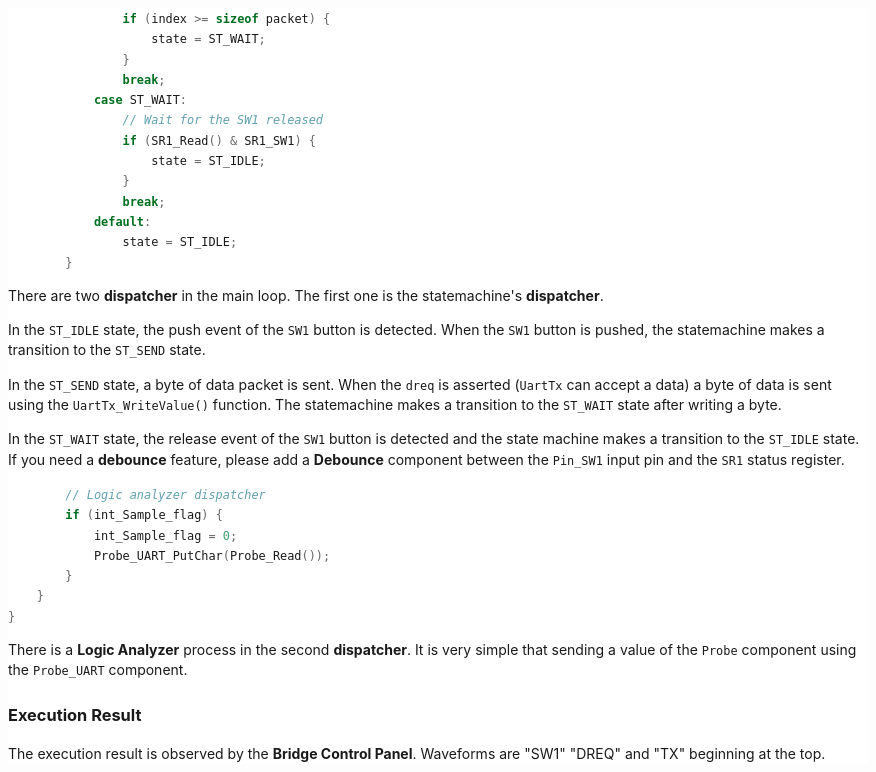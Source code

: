 ```C:main.c
                if (index >= sizeof packet) {
                    state = ST_WAIT;
                }
                break;
            case ST_WAIT:
                // Wait for the SW1 released
                if (SR1_Read() & SR1_SW1) {
                    state = ST_IDLE;
                }
                break;
            default:
                state = ST_IDLE;
        }
```

There are two **dispatcher** in the main loop.
The first one is the statemachine's **dispatcher**.

In the `ST_IDLE` state, the push event of the `SW1` button is detected.
When the `SW1` button is pushed, the statemachine makes a transition to the `ST_SEND` state.

In the `ST_SEND` state, a byte of data packet is sent.
When the `dreq` is asserted (`UartTx` can accept a data) a byte of data is sent using the `UartTx_WriteValue()` function.
The statemachine makes a transition to the `ST_WAIT` state after writing a byte.

In the `ST_WAIT` state, the release event of the `SW1` button is detected and the state machine makes a transition to the `ST_IDLE` state.
If you need a **debounce** feature, please add a **Debounce** component between the `Pin_SW1` input pin and the `SR1` status register.

```C:main.c
        // Logic analyzer dispatcher
        if (int_Sample_flag) {
            int_Sample_flag = 0;
            Probe_UART_PutChar(Probe_Read());
        }
    }
}
```

There is a **Logic Analyzer** process in the second **dispatcher**.
It is very simple that sending a value of the `Probe` component using the `Probe_UART` component.

### Execution Result

The execution result is observed by the **Bridge Control Panel**.
Waveforms are "SW1" "DREQ" and "TX" beginning at the top.
